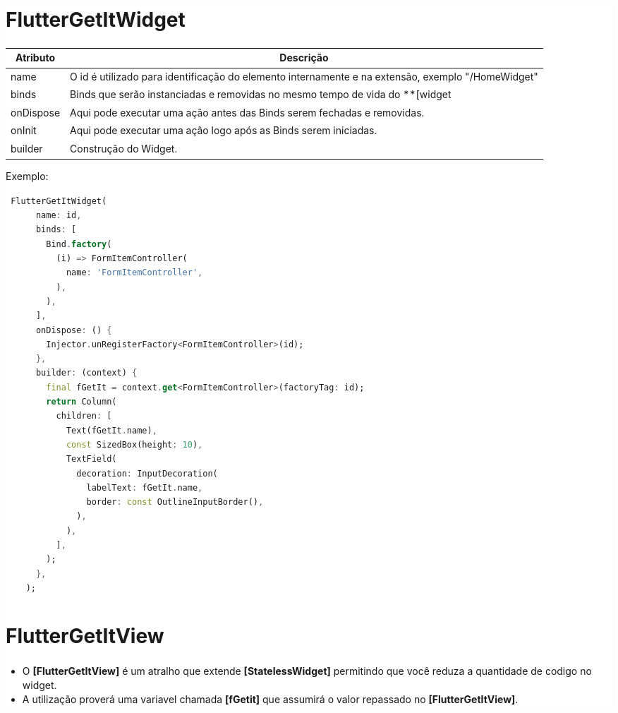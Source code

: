 # FlutterGetItWidget

| Atributo | Descrição
|------|----------
| name | O id é utilizado para identificação do elemento internamente e na extensão, exemplo "/HomeWidget" || "WidgetCounter".
| binds | Binds que serão instanciadas e removidas no mesmo tempo de vida do **[widget || page]** que utilizar. 
| onDispose | Aqui pode executar uma ação antes das Binds serem fechadas e removidas.
| onInit | Aqui pode executar uma ação logo após as Binds serem iniciadas.
| builder | Construção do Widget.

Exemplo:
```dart
 FlutterGetItWidget(
      name: id,
      binds: [
        Bind.factory(
          (i) => FormItemController(
            name: 'FormItemController',
          ),
        ),
      ],
      onDispose: () {
        Injector.unRegisterFactory<FormItemController>(id);
      },
      builder: (context) {
        final fGetIt = context.get<FormItemController>(factoryTag: id);
        return Column(
          children: [
            Text(fGetIt.name),
            const SizedBox(height: 10),
            TextField(
              decoration: InputDecoration(
                labelText: fGetIt.name,
                border: const OutlineInputBorder(),
              ),
            ),
          ],
        );
      },
    );
```

# FlutterGetItView

* O **[FlutterGetItView]** é um atralho que extende **[StatelessWidget]** permitindo que você reduza a quantidade de codigo no widget.
* A utilização proverá uma variavel chamada **[fGetit]** que assumirá o valor repassado <T> no **[FlutterGetItView]**.
 